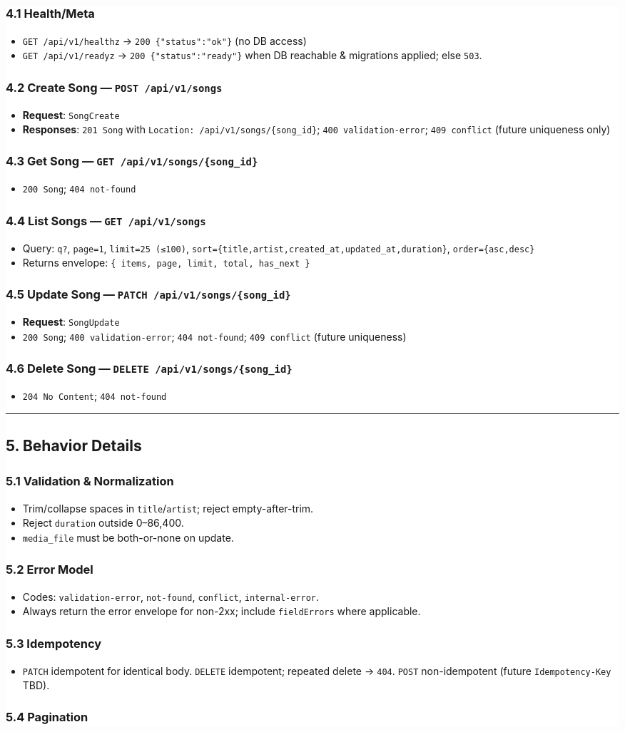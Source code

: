 ### 4.1 Health/Meta

* `GET /api/v1/healthz` → `200 {"status":"ok"}` (no DB access)
* `GET /api/v1/readyz` → `200 {"status":"ready"}` when DB reachable & migrations applied; else `503`.

### 4.2 Create Song — `POST /api/v1/songs`

* **Request**: `SongCreate`
* **Responses**: `201 Song` with `Location: /api/v1/songs/{song_id}`; `400 validation-error`; `409 conflict` (future uniqueness only)

### 4.3 Get Song — `GET /api/v1/songs/{song_id}`

* `200 Song`; `404 not-found`

### 4.4 List Songs — `GET /api/v1/songs`

* Query: `q?`, `page=1`, `limit=25 (≤100)`, `sort={title,artist,created_at,updated_at,duration}`, `order={asc,desc}`
* Returns envelope: `{ items, page, limit, total, has_next }`

### 4.5 Update Song — `PATCH /api/v1/songs/{song_id}`

* **Request**: `SongUpdate`
* `200 Song`; `400 validation-error`; `404 not-found`; `409 conflict` (future uniqueness)

### 4.6 Delete Song — `DELETE /api/v1/songs/{song_id}`

* `204 No Content`; `404 not-found`

---

## 5. Behavior Details

### 5.1 Validation & Normalization

* Trim/collapse spaces in `title`/`artist`; reject empty-after-trim.
* Reject `duration` outside 0–86,400.
* `media_file` must be both-or-none on update.

### 5.2 Error Model

* Codes: `validation-error`, `not-found`, `conflict`, `internal-error`.
* Always return the error envelope for non-2xx; include `fieldErrors` where applicable.

### 5.3 Idempotency

* `PATCH` idempotent for identical body. `DELETE` idempotent; repeated delete → `404`. `POST` non-idempotent (future `Idempotency-Key` TBD).

### 5.4 Pagination
